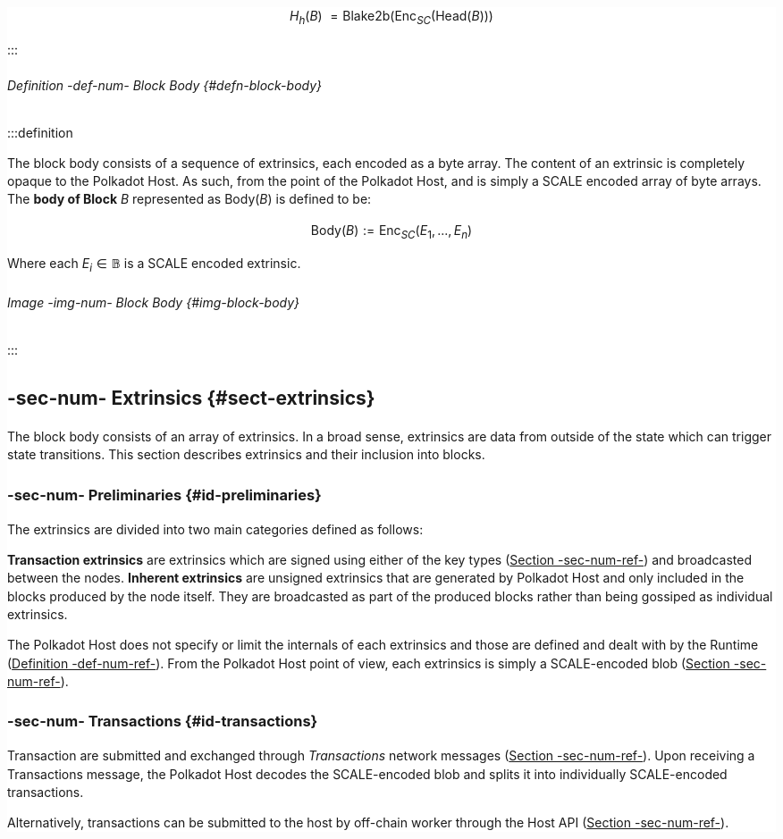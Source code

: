 $$
\displaystyle{H}_{{h}}{\left({B}\right)}\:=\text{Blake2b}{\left(\text{Enc}_{{{S}{C}}}{\left(\text{Head}{\left({B}\right)}\right)}\right)}
$$

:::
###### Definition -def-num- Block Body {#defn-block-body}
:::definition

The block body consists of a sequence of extrinsics, each encoded as a byte array. The content of an extrinsic is completely opaque to the Polkadot Host. As such, from the point of the Polkadot Host, and is simply a SCALE encoded array of byte arrays. The **body of Block** ${B}$ represented as $\text{Body}{\left({B}\right)}$ is defined to be:

$$
\text{Body}(B) := \text{Enc}_{SC}(E_1,...,E_n)
$$

Where each ${E}_{{i}}\in{\mathbb{{B}}}$ is a SCALE encoded extrinsic.

###### Image -img-num- Block Body {#img-block-body}

<BlockBody className="graphviz fix-img-size"/>
:::

## -sec-num- Extrinsics {#sect-extrinsics}

The block body consists of an array of extrinsics. In a broad sense, extrinsics are data from outside of the state which can trigger state transitions. This section describes extrinsics and their inclusion into blocks.

### -sec-num- Preliminaries {#id-preliminaries}

The extrinsics are divided into two main categories defined as follows:

**Transaction extrinsics** are extrinsics which are signed using either of the key types ([Section -sec-num-ref-](id-cryptography-encoding#sect-cryptographic-keys)) and broadcasted between the nodes. **Inherent extrinsics** are unsigned extrinsics that are generated by Polkadot Host and only included in the blocks produced by the node itself. They are broadcasted as part of the produced blocks rather than being gossiped as individual extrinsics.

The Polkadot Host does not specify or limit the internals of each extrinsics and those are defined and dealt with by the Runtime ([Definition -def-num-ref-](chap-state#defn-state-machine)). From the Polkadot Host point of view, each extrinsics is simply a SCALE-encoded blob ([Section -sec-num-ref-](id-cryptography-encoding#sect-scale-codec)).

### -sec-num- Transactions {#id-transactions}

Transaction are submitted and exchanged through *Transactions* network messages ([Section -sec-num-ref-](chap-networking#sect-msg-transactions)). Upon receiving a Transactions message, the Polkadot Host decodes the SCALE-encoded blob and splits it into individually SCALE-encoded transactions.

Alternatively, transactions can be submitted to the host by off-chain worker through the Host API ([Section -sec-num-ref-](chap-host-api#sect-ext-offchain-submit-transaction)).
